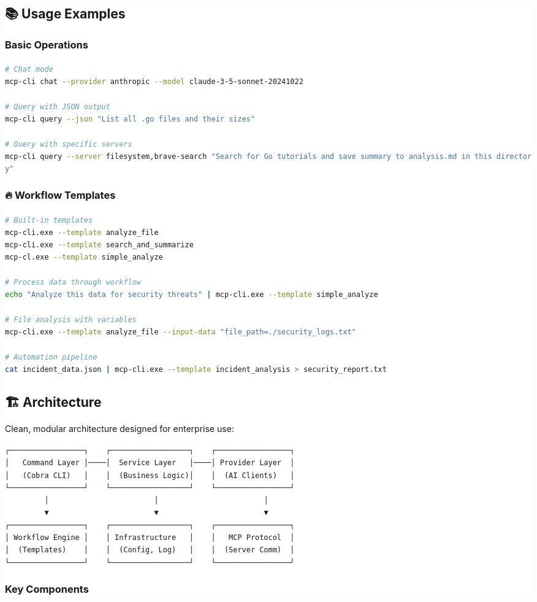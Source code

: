## 📚 Usage Examples

### Basic Operations

```bash
# Chat mode
mcp-cli chat --provider anthropic --model claude-3-5-sonnet-20241022

# Query with JSON output
mcp-cli query --json "List all .go files and their sizes"

# Query with specific servers
mcp-cli query --server filesystem,brave-search "Search for Go tutorials and save summary to analysis.md in this directory"
```

### 🔥 Workflow Templates

```bash
# Built-in templates
mcp-cli.exe --template analyze_file
mcp-cli.exe --template search_and_summarize  
mcp-cl.exe --template simple_analyze

# Process data through workflow
echo "Analyze this data for security threats" | mcp-cli.exe --template simple_analyze

# File analysis with variables
mcp-cli.exe --template analyze_file --input-data "file_path=./security_logs.txt"

# Automation pipeline
cat incident_data.json | mcp-cli.exe --template incident_analysis > security_report.txt
```

## 🏗️ Architecture

Clean, modular architecture designed for enterprise use:

```
┌─────────────────┐    ┌──────────────────┐    ┌─────────────────┐
│   Command Layer │────│  Service Layer   │────│ Provider Layer  │
│   (Cobra CLI)   │    │  (Business Logic)│    │  (AI Clients)   │
└─────────────────┘    └──────────────────┘    └─────────────────┘
         │                        │                        │
         ▼                        ▼                        ▼
┌─────────────────┐    ┌──────────────────┐    ┌─────────────────┐
│ Workflow Engine │    │ Infrastructure   │    │   MCP Protocol  │
│  (Templates)    │    │  (Config, Log)   │    │  (Server Comm)  │
└─────────────────┘    └──────────────────┘    └─────────────────┘
```

### Key Components

